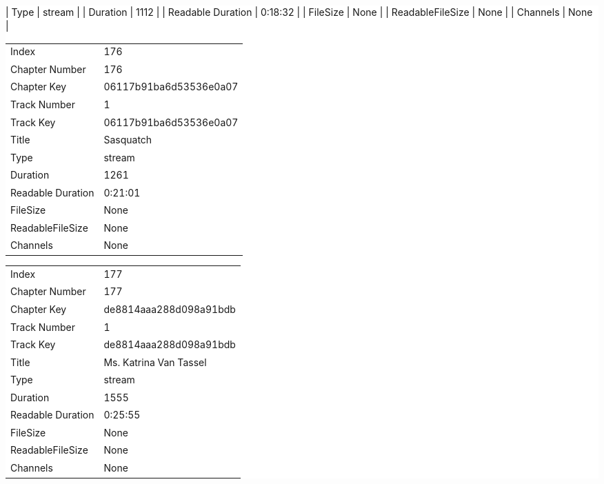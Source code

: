 | Type | stream |
| Duration | 1112 |
| Readable Duration | 0:18:32 |
| FileSize | None |
| ReadableFileSize | None |
| Channels | None |

|  |  |
| - | - |
| Index | 176 |
| Chapter Number | 176 |
| Chapter Key | 06117b91ba6d53536e0a07 |
| Track Number | 1 |
| Track Key | 06117b91ba6d53536e0a07 |
| Title | Sasquatch |
| Type | stream |
| Duration | 1261 |
| Readable Duration | 0:21:01 |
| FileSize | None |
| ReadableFileSize | None |
| Channels | None |

|  |  |
| - | - |
| Index | 177 |
| Chapter Number | 177 |
| Chapter Key | de8814aaa288d098a91bdb |
| Track Number | 1 |
| Track Key | de8814aaa288d098a91bdb |
| Title | Ms. Katrina Van Tassel |
| Type | stream |
| Duration | 1555 |
| Readable Duration | 0:25:55 |
| FileSize | None |
| ReadableFileSize | None |
| Channels | None |
